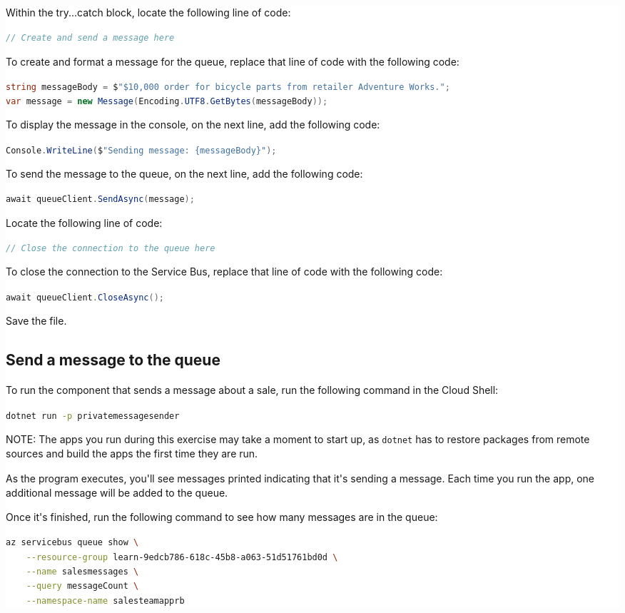 Within the try...catch block, locate the following line of code:

```csharp
// Create and send a message here
```

To create and format a message for the queue, replace that line of code with the following code:

```csharp
string messageBody = $"$10,000 order for bicycle parts from retailer Adventure Works.";
var message = new Message(Encoding.UTF8.GetBytes(messageBody));
```

To display the message in the console, on the next line, add the following code:

```csharp
Console.WriteLine($"Sending message: {messageBody}");
```

To send the message to the queue, on the next line, add the following code:

```csharp
await queueClient.SendAsync(message);
```

Locate the following line of code:

```csharp
// Close the connection to the queue here
```

To close the connection to the Service Bus, replace that line of code with the following code:

```csharp
await queueClient.CloseAsync();
```

Save the file.

## Send a message to the queue

To run the component that sends a message about a sale, run the following command in the Cloud Shell:

```sh
dotnet run -p privatemessagesender
```

NOTE: The apps you run during this exercise may take a moment to start up, as `dotnet` has to restore packages from remote sources and build the apps the first time they are run.

As the program executes, you'll see messages printed indicating that it's sending a message. Each time you run the app, one additional message will be added to the queue.

Once it's finished, run the following command to see how many messages are in the queue:

```sh
az servicebus queue show \
    --resource-group learn-9edcb786-618c-45b8-a063-51d51761bd0d \
    --name salesmessages \
    --query messageCount \
    --namespace-name salesteamapprb
```
